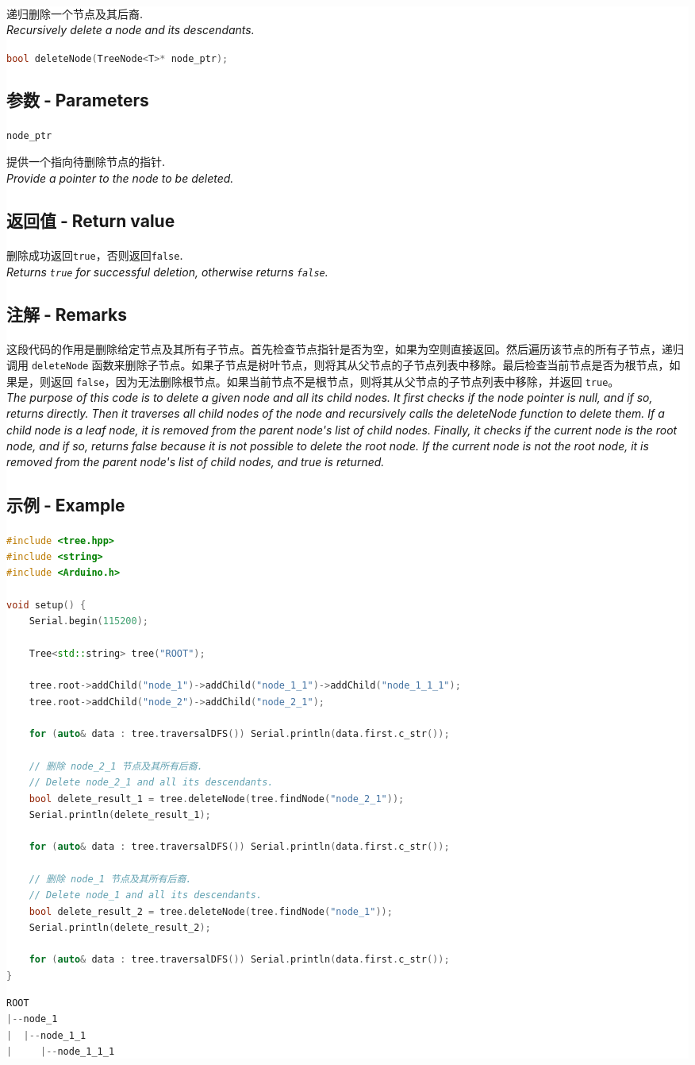递归删除一个节点及其后裔. <br/>*Recursively delete a node and its descendants.*


```c++
bool deleteNode(TreeNode<T>* node_ptr);
```
## 参数 - Parameters

`node_ptr`

提供一个指向待删除节点的指针.<br>*Provide a pointer to the node to be deleted.*

## 返回值 - Return value

删除成功返回`true`，否则返回`false`.<br>*Returns `true` for successful deletion, otherwise returns `false`.*

## 注解 - Remarks

这段代码的作用是删除给定节点及其所有子节点。首先检查节点指针是否为空，如果为空则直接返回。然后遍历该节点的所有子节点，递归调用 `deleteNode` 函数来删除子节点。如果子节点是树叶节点，则将其从父节点的子节点列表中移除。最后检查当前节点是否为根节点，如果是，则返回 `false`，因为无法删除根节点。如果当前节点不是根节点，则将其从父节点的子节点列表中移除，并返回 `true`。<br>*The purpose of this code is to delete a given node and all its child nodes. It first checks if the node pointer is null, and if so, returns directly. Then it traverses all child nodes of the node and recursively calls the deleteNode function to delete them. If a child node is a leaf node, it is removed from the parent node's list of child nodes. Finally, it checks if the current node is the root node, and if so, returns false because it is not possible to delete the root node. If the current node is not the root node, it is removed from the parent node's list of child nodes, and true is returned.*

## 示例 - Example

```c++
#include <tree.hpp>
#include <string>
#include <Arduino.h>

void setup() {
	Serial.begin(115200);

    Tree<std::string> tree("ROOT");

    tree.root->addChild("node_1")->addChild("node_1_1")->addChild("node_1_1_1");
    tree.root->addChild("node_2")->addChild("node_2_1");
    
    for (auto& data : tree.traversalDFS()) Serial.println(data.first.c_str());
    
    // 删除 node_2_1 节点及其所有后裔.
    // Delete node_2_1 and all its descendants.
    bool delete_result_1 = tree.deleteNode(tree.findNode("node_2_1"));
    Serial.println(delete_result_1);
    
    for (auto& data : tree.traversalDFS()) Serial.println(data.first.c_str());
    
    // 删除 node_1 节点及其所有后裔.
    // Delete node_1 and all its descendants.
    bool delete_result_2 = tree.deleteNode(tree.findNode("node_1"));
    Serial.println(delete_result_2);
    
    for (auto& data : tree.traversalDFS()) Serial.println(data.first.c_str());
}
```
```c++
ROOT
|--node_1
|  |--node_1_1
|     |--node_1_1_1
```